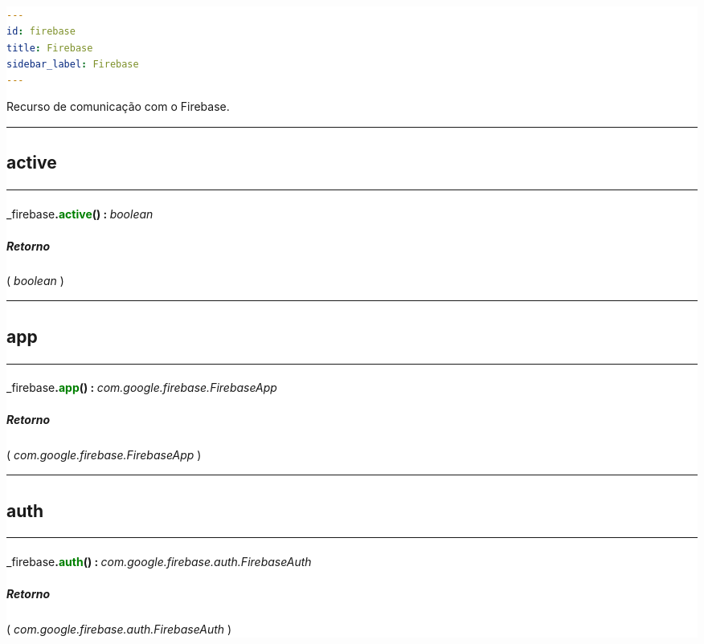 ```yaml
---
id: firebase
title: Firebase
sidebar_label: Firebase
---
```


Recurso de comunicação com o Firebase.

---

## active

---

#### <span style="font-weight: normal">_firebase</span>.<span style="color: #008000">active</span>() : <span style="font-weight: normal; font-style: italic;">boolean</span>
##### Retorno

( _boolean_ )


---

## app

---

#### <span style="font-weight: normal">_firebase</span>.<span style="color: #008000">app</span>() : <span style="font-weight: normal; font-style: italic;">com.google.firebase.FirebaseApp</span>
##### Retorno

( _com.google.firebase.FirebaseApp_ )


---

## auth

---

#### <span style="font-weight: normal">_firebase</span>.<span style="color: #008000">auth</span>() : <span style="font-weight: normal; font-style: italic;">com.google.firebase.auth.FirebaseAuth</span>
##### Retorno

( _com.google.firebase.auth.FirebaseAuth_ )
